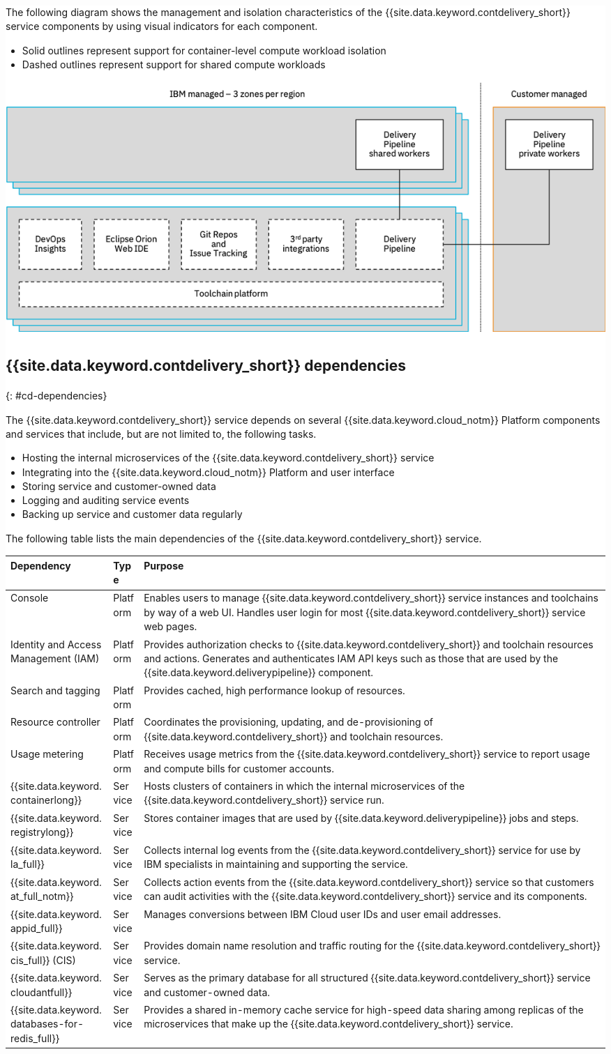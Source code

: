 The following diagram shows the management and isolation characteristics of the {{site.data.keyword.contdelivery_short}} service components by using visual indicators for each component.

* Solid outlines represent support for container-level compute workload isolation
* Dashed outlines represent support for shared compute workloads

 ![Continuous Delivery compute workloads](images/cd-compute-arch.png)

## {{site.data.keyword.contdelivery_short}} dependencies
{: #cd-dependencies}

The {{site.data.keyword.contdelivery_short}} service depends on several {{site.data.keyword.cloud_notm}} Platform components and services that include, but are not limited to, the following tasks.

* Hosting the internal microservices of the {{site.data.keyword.contdelivery_short}} service
* Integrating into the {{site.data.keyword.cloud_notm}} Platform and user interface
* Storing service and customer-owned data
* Logging and auditing service events
* Backing up service and customer data regularly

The following table lists the main dependencies of the {{site.data.keyword.contdelivery_short}} service.

| Dependency | Type | Purpose|
|:-----------------|:-----------------|:-----------------|
| Console | Platform | Enables users to manage {{site.data.keyword.contdelivery_short}} service instances and toolchains by way of a web UI. Handles user login for most {{site.data.keyword.contdelivery_short}} service web pages. |
| Identity and Access Management (IAM) | Platform | Provides authorization checks to {{site.data.keyword.contdelivery_short}} and toolchain resources and actions. Generates and authenticates IAM API keys such as those that are used by the {{site.data.keyword.deliverypipeline}} component. |
| Search and tagging | Platform | Provides cached, high performance lookup of resources. |
| Resource controller | Platform | Coordinates the provisioning, updating, and de-provisioning of {{site.data.keyword.contdelivery_short}} and toolchain resources. |
| Usage metering| Platform | Receives usage metrics from the {{site.data.keyword.contdelivery_short}} service to report usage and compute bills for customer accounts. |
| {{site.data.keyword.containerlong}} | Service | Hosts clusters of containers in which the internal microservices of the {{site.data.keyword.contdelivery_short}} service run. |
| {{site.data.keyword.registrylong}} | Service | Stores container images that are used by {{site.data.keyword.deliverypipeline}} jobs and steps. |
| {{site.data.keyword.la_full}}  | Service | Collects internal log events from the {{site.data.keyword.contdelivery_short}} service for use by IBM specialists in maintaining and supporting the service. |
| {{site.data.keyword.at_full_notm}}  | Service | Collects action events from the {{site.data.keyword.contdelivery_short}} service so that customers can audit activities with the {{site.data.keyword.contdelivery_short}} service and its components. |
| {{site.data.keyword.appid_full}}  | Service | Manages conversions between IBM Cloud user IDs and user email addresses. |
| {{site.data.keyword.cis_full}} (CIS)  | Service | Provides domain name resolution and traffic routing for the {{site.data.keyword.contdelivery_short}} service. |
| {{site.data.keyword.cloudantfull}}  | Service | Serves as the primary database for all structured {{site.data.keyword.contdelivery_short}} service and customer-owned data. |
| {{site.data.keyword.databases-for-redis_full}}  | Service | Provides a shared in-memory cache service for high-speed data sharing among replicas of the microservices that make up the {{site.data.keyword.contdelivery_short}} service. |